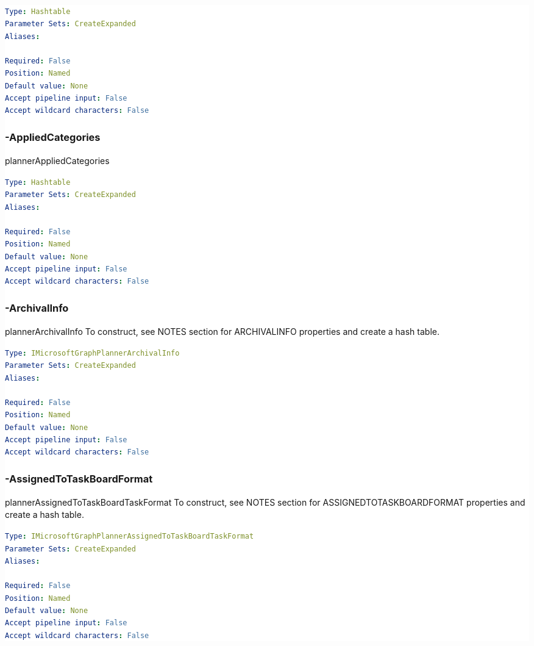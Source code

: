 ```yaml
Type: Hashtable
Parameter Sets: CreateExpanded
Aliases:

Required: False
Position: Named
Default value: None
Accept pipeline input: False
Accept wildcard characters: False
```

### -AppliedCategories
plannerAppliedCategories

```yaml
Type: Hashtable
Parameter Sets: CreateExpanded
Aliases:

Required: False
Position: Named
Default value: None
Accept pipeline input: False
Accept wildcard characters: False
```

### -ArchivalInfo
plannerArchivalInfo
To construct, see NOTES section for ARCHIVALINFO properties and create a hash table.

```yaml
Type: IMicrosoftGraphPlannerArchivalInfo
Parameter Sets: CreateExpanded
Aliases:

Required: False
Position: Named
Default value: None
Accept pipeline input: False
Accept wildcard characters: False
```

### -AssignedToTaskBoardFormat
plannerAssignedToTaskBoardTaskFormat
To construct, see NOTES section for ASSIGNEDTOTASKBOARDFORMAT properties and create a hash table.

```yaml
Type: IMicrosoftGraphPlannerAssignedToTaskBoardTaskFormat
Parameter Sets: CreateExpanded
Aliases:

Required: False
Position: Named
Default value: None
Accept pipeline input: False
Accept wildcard characters: False
```
